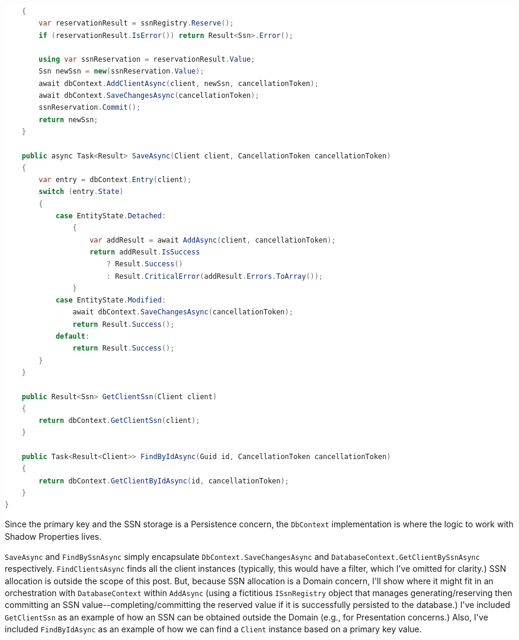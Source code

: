```csharp
	{
		var reservationResult = ssnRegistry.Reserve();
		if (reservationResult.IsError()) return Result<Ssn>.Error();

		using var ssnReservation = reservationResult.Value;
		Ssn newSsn = new(ssnReservation.Value);
		await dbContext.AddClientAsync(client, newSsn, cancellationToken);
		await dbContext.SaveChangesAsync(cancellationToken);
		ssnReservation.Commit();
		return newSsn;
	}

	public async Task<Result> SaveAsync(Client client, CancellationToken cancellationToken)
	{
		var entry = dbContext.Entry(client);
		switch (entry.State)
		{
			case EntityState.Detached:
				{
					var addResult = await AddAsync(client, cancellationToken);
					return addResult.IsSuccess
						? Result.Success()
						: Result.CriticalError(addResult.Errors.ToArray());
				}
			case EntityState.Modified:
				await dbContext.SaveChangesAsync(cancellationToken);
				return Result.Success();
			default:
				return Result.Success();
		}
	}

	public Result<Ssn> GetClientSsn(Client client)
	{
		return dbContext.GetClientSsn(client);
	}

	public Task<Result<Client>> FindByIdAsync(Guid id, CancellationToken cancellationToken)
	{
		return dbContext.GetClientByIdAsync(id, cancellationToken);
	}
}
```

Since the primary key and the SSN storage is a Persistence concern, the `DbContext` implementation is where the logic to work with Shadow Properties lives.

`SaveAsync` and `FindBySsnAsync` simply encapsulate `DbContext.SaveChangesAsync` and `DatabaseContext.GetClientBySsnAsync` respectively. `FindClientsAsync` finds all the client instances (typically, this would have a filter, which I've omitted for clarity.) SSN allocation is outside the scope of this post. But, because SSN allocation is a Domain concern, I'll show where it might fit in an orchestration with `DatabaseContext` within `AddAsync` (using a fictitious `ISsnRegistry` object that manages generating/reserving then committing an SSN value--completing/committing the reserved value if it is successfully persisted to the database.) I've included `GetClientSsn` as an example of how an SSN can be obtained outside the Domain (e.g., for Presentation concerns.) Also, I've included `FindByIdAsync` as an example of how we can find a `Client` instance based on a primary key value.
